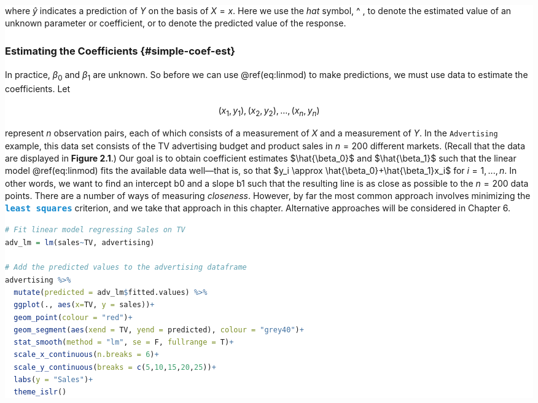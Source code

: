 where $\hat{y}$ indicates a prediction of $Y$ on the basis of $X=x$. 
Here we use the *hat* symbol, ^ , to denote the estimated value of an unknown parameter or coefficient, or to denote the predicted value of the response.

### Estimating the Coefficients {#simple-coef-est}

In practice, $\beta_0$ and $\beta_1$ are unknown.
So before we can use \@ref(eq:linmod) to make predictions, we must use data to estimate the coefficients. Let

$$(x_1, y_1), (x_2, y_2), ..., (x_n, y_n)$$

represent *n* observation pairs, each of which consists of a measurement of *X* and a measurement of *Y*.
In the `Advertising` example, this data set consists of the TV advertising budget and product sales in $n = 200$ different markets.
(Recall that the data are displayed in **Figure 2.1**.)
Our goal is to obtain coefficient estimates $\hat{\beta_0}$ and $\hat{\beta_1}$ such that the linear model \@ref(eq:linmod) fits the available data well—that is, so that $y_i \approx \hat{\beta_0}+\hat{\beta_1}x_i$ for $i = 1,...,n$.
In other words, we want to find an intercept b0 and a slope b1 such that the resulting line is as close as possible to the $n = 200$ data points.
There are a number of ways of measuring *closeness*.
However, by far the most common approach involves minimizing the <strong><span style='font-family:monospace; color: #1188ce;'>least squares</span></strong> criterion, and we take that approach in this chapter.
Alternative approaches will be considered in Chapter 6.


```r
# Fit linear model regressing Sales on TV
adv_lm = lm(sales~TV, advertising)

# Add the predicted values to the advertising dataframe
advertising %>% 
  mutate(predicted = adv_lm$fitted.values) %>% 
  ggplot(., aes(x=TV, y = sales))+
  geom_point(colour = "red")+
  geom_segment(aes(xend = TV, yend = predicted), colour = "grey40")+
  stat_smooth(method = "lm", se = F, fullrange = T)+
  scale_x_continuous(n.breaks = 6)+
  scale_y_continuous(breaks = c(5,10,15,20,25))+
  labs(y = "Sales")+
  theme_islr()
```

<div class="figure" style="text-align: center">
